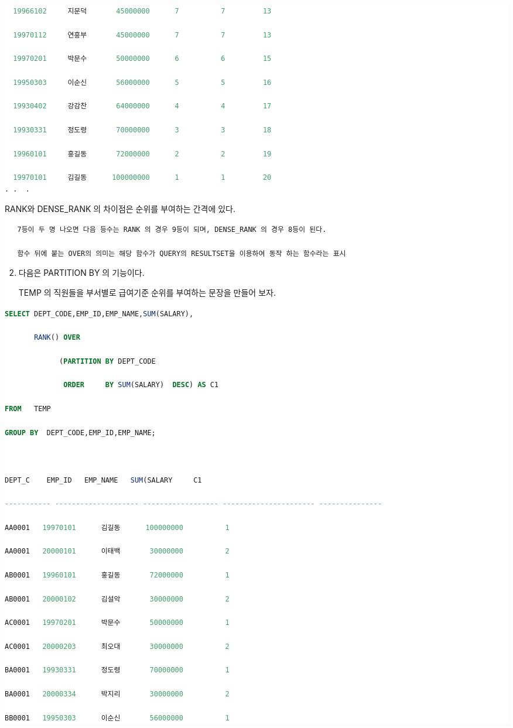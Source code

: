 ```SQL
  19966102     지문덕       45000000      7          7         13

  19970112     연흥부       45000000      7          7         13

  19970201     박문수       50000000      6          6         15

  19950303     이순신       56000000      5          5         16

  19930402     강감찬       64000000      4          4         17

  19930331     정도령       70000000      3          3         18

  19960101     홍길동       72000000      2          2         19

  19970101     김길동      100000000      1          1         20
. .  .

```
RANK와 DENSE_RANK 의 차이점은 순위를 부여하는 간격에 있다.

       7등이 두 명 나오면 다음 등수는 RANK 의 경우 9등이 되며, DENSE_RANK 의 경우 8등이 된다.

       함수 뒤에 붙는 OVER의 의미는 해당 함수가 QUERY의 RESULTSET을 이용하여 동작 하는 함수라는 표시


 2) 다음은 PARTITION BY 의 기능이다.

       TEMP 의 직원들을 부서별로 급여기준 순위를 부여하는 문장을 만들어 보자.
```SQL
SELECT DEPT_CODE,EMP_ID,EMP_NAME,SUM(SALARY),

       RANK() OVER

             (PARTITION BY DEPT_CODE

              ORDER     BY SUM(SALARY)  DESC) AS C1

FROM   TEMP

GROUP BY  DEPT_CODE,EMP_ID,EMP_NAME;

 

DEPT_C    EMP_ID   EMP_NAME   SUM(SALARY     C1  

----------- -------------------- ------------------ ---------------------- ---------------

AA0001   19970101      김길동      100000000          1

AA0001   20000101      이태백       30000000          2

AB0001   19960101      홍길동       72000000          1

AB0001   20000102      김설악       30000000          2

AC0001   19970201      박문수       50000000          1

AC0001   20000203      최오대       30000000          2

BA0001   19930331      정도령       70000000          1

BA0001   20000334      박지리       30000000          2

BB0001   19950303      이순신       56000000          1

```